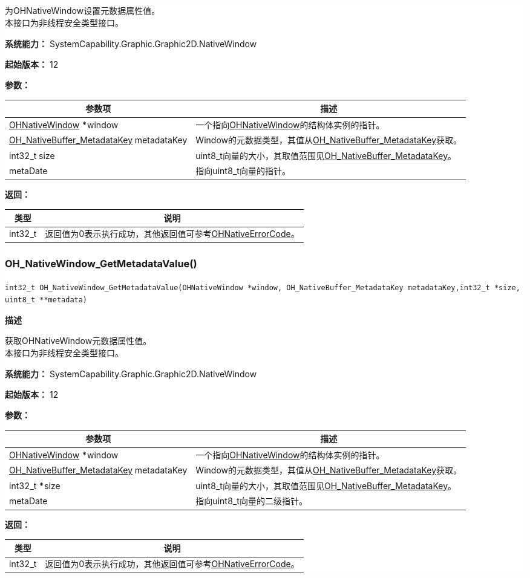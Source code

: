 为OHNativeWindow设置元数据属性值。<br>本接口为非线程安全类型接口。

**系统能力：** SystemCapability.Graphic.Graphic2D.NativeWindow

**起始版本：** 12


**参数：**

| 参数项 | 描述 |
| -- | -- |
| [OHNativeWindow](capi-nativewindow-nativewindow.md) *window | 一个指向[OHNativeWindow](capi-nativewindow-nativewindow.md)的结构体实例的指针。 |
| [OH_NativeBuffer_MetadataKey](capi-buffer-common-h.md#oh_nativebuffer_metadatakey) metadataKey | Window的元数据类型，其值从[OH_NativeBuffer_MetadataKey](capi-buffer-common-h.md#oh_nativebuffer_metadatakey)获取。 |
| int32_t size | uint8_t向量的大小，其取值范围见[OH_NativeBuffer_MetadataKey](capi-buffer-common-h.md#oh_nativebuffer_metadatakey)。 |
| metaDate |  指向uint8_t向量的指针。 |

**返回：**

| 类型 | 说明 |
| -- | -- |
| int32_t | 返回值为0表示执行成功，其他返回值可参考[OHNativeErrorCode](capi-graphic-error-code-h.md#ohnativeerrorcode)。 |

### OH_NativeWindow_GetMetadataValue()

```
int32_t OH_NativeWindow_GetMetadataValue(OHNativeWindow *window, OH_NativeBuffer_MetadataKey metadataKey,int32_t *size, uint8_t **metadata)
```

**描述**

获取OHNativeWindow元数据属性值。<br>本接口为非线程安全类型接口。

**系统能力：** SystemCapability.Graphic.Graphic2D.NativeWindow

**起始版本：** 12


**参数：**

| 参数项 | 描述 |
| -- | -- |
| [OHNativeWindow](capi-nativewindow-nativewindow.md) *window | 一个指向[OHNativeWindow](capi-nativewindow-nativewindow.md)的结构体实例的指针。 |
| [OH_NativeBuffer_MetadataKey](capi-buffer-common-h.md#oh_nativebuffer_metadatakey) metadataKey | Window的元数据类型，其值从[OH_NativeBuffer_MetadataKey](capi-buffer-common-h.md#oh_nativebuffer_metadatakey)获取。 |
| int32_t *size | uint8_t向量的大小，其取值范围见[OH_NativeBuffer_MetadataKey](capi-buffer-common-h.md#oh_nativebuffer_metadatakey)。 |
| metaDate |  指向uint8_t向量的二级指针。 |

**返回：**

| 类型 | 说明 |
| -- | -- |
| int32_t | 返回值为0表示执行成功，其他返回值可参考[OHNativeErrorCode](capi-graphic-error-code-h.md#ohnativeerrorcode)。 |
